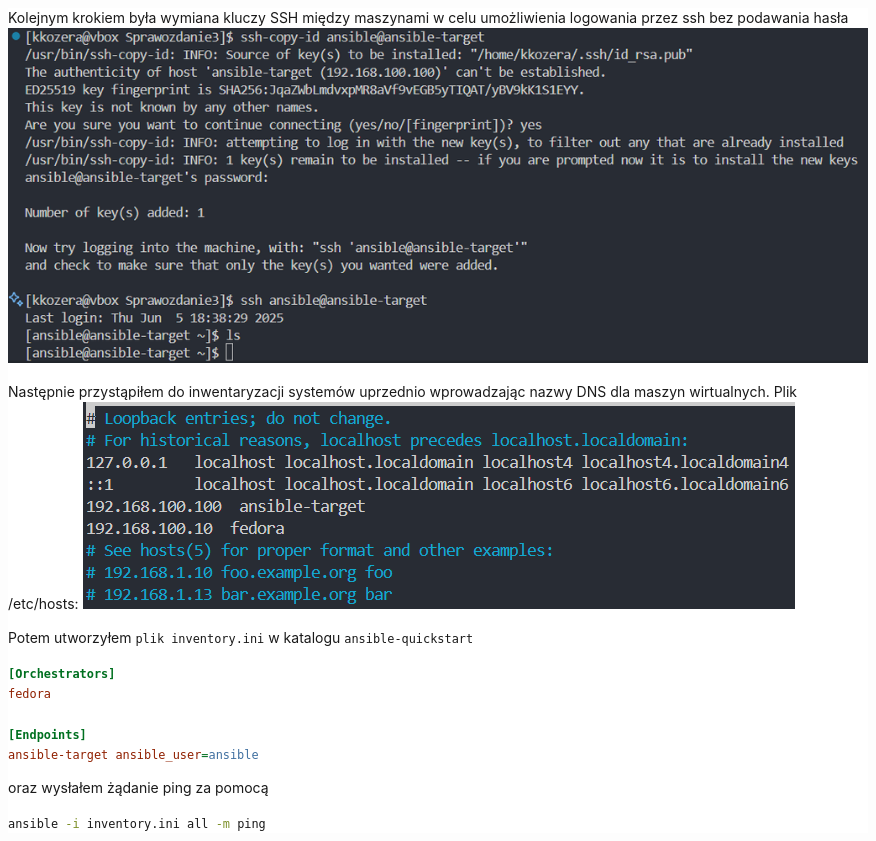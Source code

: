 Kolejnym krokiem była wymiana kluczy SSH między maszynami w celu umożliwienia logowania przez ssh bez podawania hasła
![](zrzuty_ekranu/3.png)

Następnie przystąpiłem do inwentaryzacji systemów uprzednio wprowadzając nazwy DNS dla maszyn wirtualnych. Plik /etc/hosts:
![](zrzuty_ekranu/4.png)

Potem utworzyłem `plik inventory.ini` w katalogu `ansible-quickstart`
```ini
[Orchestrators]
fedora

[Endpoints]
ansible-target ansible_user=ansible
```

oraz wysłałem żądanie ping za pomocą
```bash
ansible -i inventory.ini all -m ping
```
